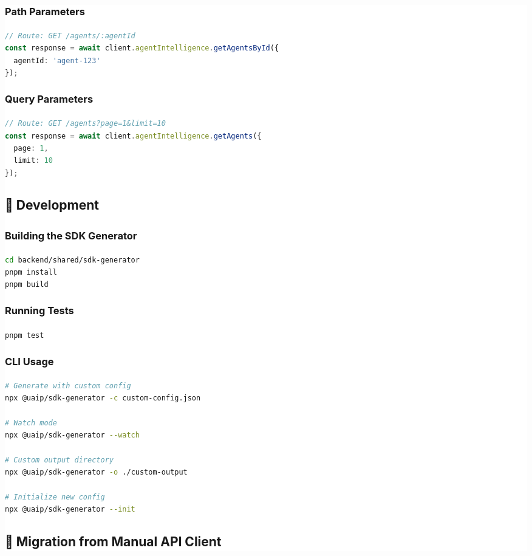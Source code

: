 ### Path Parameters

```typescript
// Route: GET /agents/:agentId
const response = await client.agentIntelligence.getAgentsById({
  agentId: 'agent-123'
});
```

### Query Parameters

```typescript
// Route: GET /agents?page=1&limit=10
const response = await client.agentIntelligence.getAgents({
  page: 1,
  limit: 10
});
```

## 🔧 Development

### Building the SDK Generator

```bash
cd backend/shared/sdk-generator
pnpm install
pnpm build
```

### Running Tests

```bash
pnpm test
```

### CLI Usage

```bash
# Generate with custom config
npx @uaip/sdk-generator -c custom-config.json

# Watch mode
npx @uaip/sdk-generator --watch

# Custom output directory
npx @uaip/sdk-generator -o ./custom-output

# Initialize new config
npx @uaip/sdk-generator --init
```

## 🚀 Migration from Manual API Client
